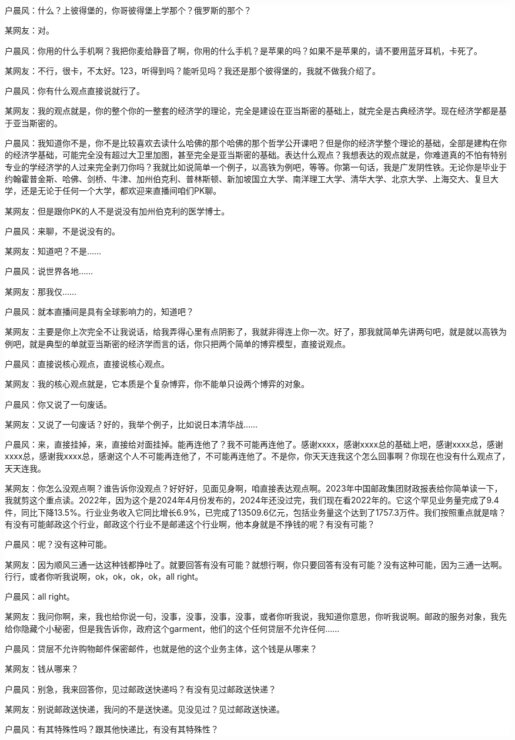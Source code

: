 户晨风：什么？上彼得堡的，你哥彼得堡上学那个？俄罗斯的那个？

某网友：对。

户晨风：你用的什么手机啊？我把你麦给静音了啊，你用的什么手机？是苹果的吗？如果不是苹果的，请不要用蓝牙耳机，卡死了。

某网友：不行，很卡，不太好。123，听得到吗？能听见吗？我还是那个彼得堡的，我就不做我介绍了。

户晨风：你有什么观点直接说就行了。

某网友：我的观点就是，你的整个你的一整套的经济学的理论，完全是建设在亚当斯密的基础上，就完全是古典经济学。现在经济学都是基于亚当斯密的。

户晨风：我知道你不是，你不是比较喜欢去读什么哈佛的那个哈佛的那个哲学公开课吧？但是你的经济学整个理论的基础，全部是建构在你的经济学基础，可能完全没有超过大卫里加图，甚至完全是亚当斯密的基础。表达什么观点？我想表达的观点就是，你难道真的不怕有特别专业的学经济学的人过来完全剥刀你吗？我就比如说简单一个例子，以高铁为例吧，等等。你第一句话，我是广发阴性铁。无论你是毕业于约翰霍普金斯、哈佛、剑桥、牛津、加州伯克利、普林斯顿、新加坡国立大学、南洋理工大学、清华大学、北京大学、上海交大、复旦大学，还是无论于任何一个大学，都欢迎来直播间咱们PK聊。

某网友：但是跟你PK的人不是说没有加州伯克利的医学博士。

户晨风：来聊，不是说没有的。

某网友：知道吧？不是……

户晨风：说世界各地……

某网友：那我仅……

户晨风：就本直播间是具有全球影响力的，知道吧？

某网友：主要是你上次完全不让我说话，给我弄得心里有点阴影了，我就非得连上你一次。好了，那我就简单先讲两句吧，就是就以高铁为例吧，就是典型的单就亚当斯密的经济学而言的话，你只把两个简单的博弈模型，直接说观点。

户晨风：直接说核心观点，直接说核心观点。

某网友：我的核心观点就是，它本质是个复杂博弈，你不能单只设两个博弈的对象。

户晨风：你又说了一句废话。

某网友：又说了一句废话？好的，我举个例子，比如说日本清华战……

户晨风：来，直接挂掉，来，直接给对面挂掉。能再连他了？我不可能再连他了。感谢xxxx，感谢xxxx总的基础上吧，感谢xxxx总，感谢xxxx总，感谢我xxxx总，感谢这个人不可能再连他了，不可能再连他了。不是你，你天天连我这个怎么回事啊？你现在也没有什么观点了，天天连我。

某网友：你怎么没观点啊？谁告诉你没观点？好好好，见面见身啊，咱直接表达观点啊。2023年中国邮政集团财政报表给你简单读一下，我就剪这个重点读。2022年，因为这个是2024年4月份发布的，2024年还没过完，我们现在看2022年的。它这个罕见业务量完成了9.4件，同比下降13.5%。行业业务收入它同比增长6.9%，已完成了13509.6亿元，包括业务量这个达到了1757.3万件。我们按照重点就是啥？有没有可能邮政这个行业，邮政这个行业不是邮递这个行业啊，他本身就是不挣钱的呢？有没有可能？

户晨风：呢？没有这种可能。

某网友：因为顺风三通一达这种钱都挣吐了。就要回答有没有可能？就想行啊，你只要回答有没有可能？没有这种可能，因为三通一达啊。行行，或者你听我说啊，ok，ok，ok，ok，all right。

户晨风：all right。

某网友：我问你啊，来，我也给你说一句，没事，没事，没事，没事，或者你听我说，我知道你意思，你听我说啊。邮政的服务对象，我先给你隐藏个小秘密，但是我告诉你，政府这个garment，他们的这个任何贷层不允许任何……

户晨风：贷层不允许购物邮件保密邮件，也就是他的这个业务主体，这个钱是从哪来？

某网友：钱从哪来？

户晨风：别急，我来回答你，见过邮政送快递吗？有没有见过邮政送快递？

某网友：别说邮政送快递，我问的不是送快递。见没见过？见过邮政送快递。

户晨风：有其特殊性吗？跟其他快递比，有没有其特殊性？
